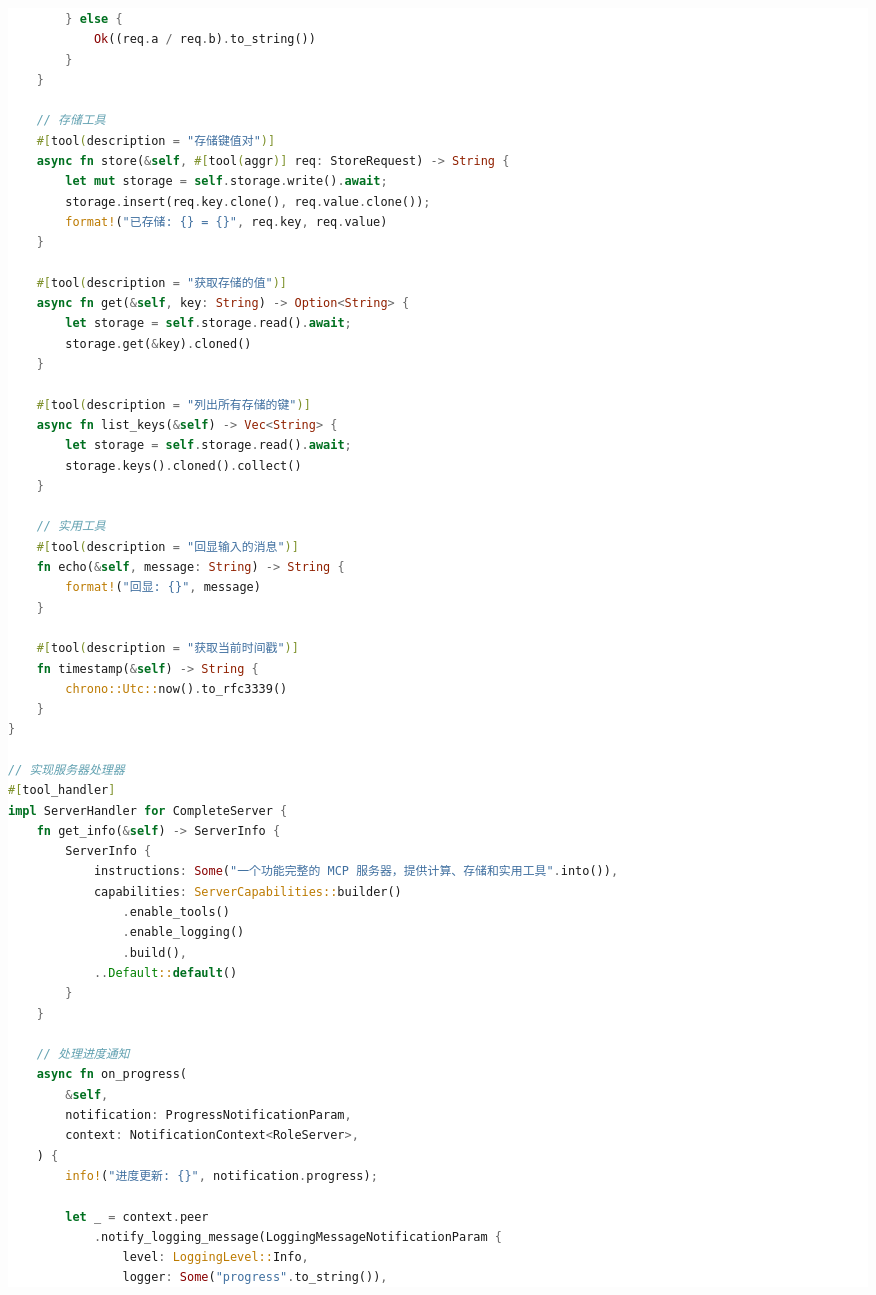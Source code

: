 ```rust
        } else {
            Ok((req.a / req.b).to_string())
        }
    }

    // 存储工具
    #[tool(description = "存储键值对")]
    async fn store(&self, #[tool(aggr)] req: StoreRequest) -> String {
        let mut storage = self.storage.write().await;
        storage.insert(req.key.clone(), req.value.clone());
        format!("已存储: {} = {}", req.key, req.value)
    }

    #[tool(description = "获取存储的值")]
    async fn get(&self, key: String) -> Option<String> {
        let storage = self.storage.read().await;
        storage.get(&key).cloned()
    }

    #[tool(description = "列出所有存储的键")]
    async fn list_keys(&self) -> Vec<String> {
        let storage = self.storage.read().await;
        storage.keys().cloned().collect()
    }

    // 实用工具
    #[tool(description = "回显输入的消息")]
    fn echo(&self, message: String) -> String {
        format!("回显: {}", message)
    }

    #[tool(description = "获取当前时间戳")]
    fn timestamp(&self) -> String {
        chrono::Utc::now().to_rfc3339()
    }
}

// 实现服务器处理器
#[tool_handler]
impl ServerHandler for CompleteServer {
    fn get_info(&self) -> ServerInfo {
        ServerInfo {
            instructions: Some("一个功能完整的 MCP 服务器，提供计算、存储和实用工具".into()),
            capabilities: ServerCapabilities::builder()
                .enable_tools()
                .enable_logging()
                .build(),
            ..Default::default()
        }
    }

    // 处理进度通知
    async fn on_progress(
        &self,
        notification: ProgressNotificationParam,
        context: NotificationContext<RoleServer>,
    ) {
        info!("进度更新: {}", notification.progress);
        
        let _ = context.peer
            .notify_logging_message(LoggingMessageNotificationParam {
                level: LoggingLevel::Info,
                logger: Some("progress".to_string()),
```